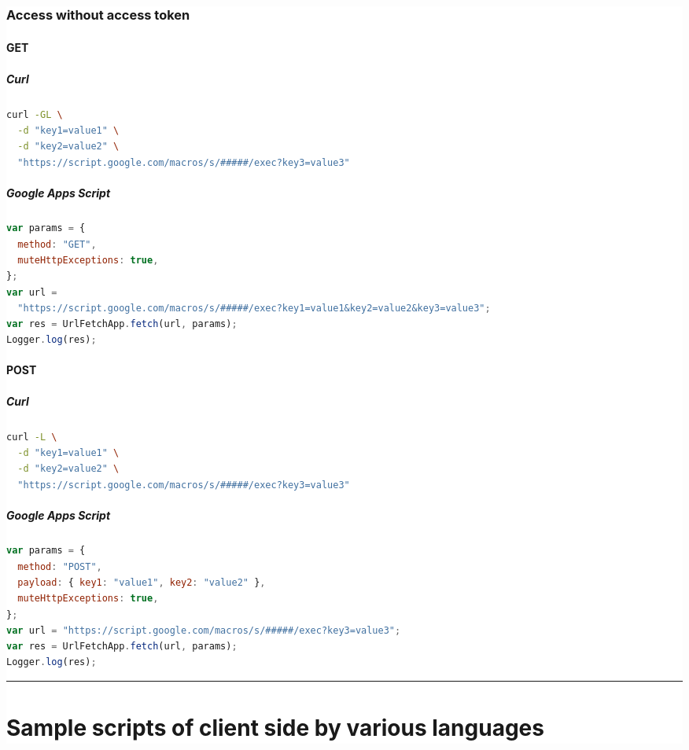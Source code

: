 ### Access without access token

#### GET

##### Curl

```bash
curl -GL \
  -d "key1=value1" \
  -d "key2=value2" \
  "https://script.google.com/macros/s/#####/exec?key3=value3"
```

##### Google Apps Script

```javascript
var params = {
  method: "GET",
  muteHttpExceptions: true,
};
var url =
  "https://script.google.com/macros/s/#####/exec?key1=value1&key2=value2&key3=value3";
var res = UrlFetchApp.fetch(url, params);
Logger.log(res);
```

#### POST

##### Curl

```bash
curl -L \
  -d "key1=value1" \
  -d "key2=value2" \
  "https://script.google.com/macros/s/#####/exec?key3=value3"
```

##### Google Apps Script

```javascript
var params = {
  method: "POST",
  payload: { key1: "value1", key2: "value2" },
  muteHttpExceptions: true,
};
var url = "https://script.google.com/macros/s/#####/exec?key3=value3";
var res = UrlFetchApp.fetch(url, params);
Logger.log(res);
```

---

<a name="samplescriptvariouslanguages"></a>

# Sample scripts of client side by various languages
